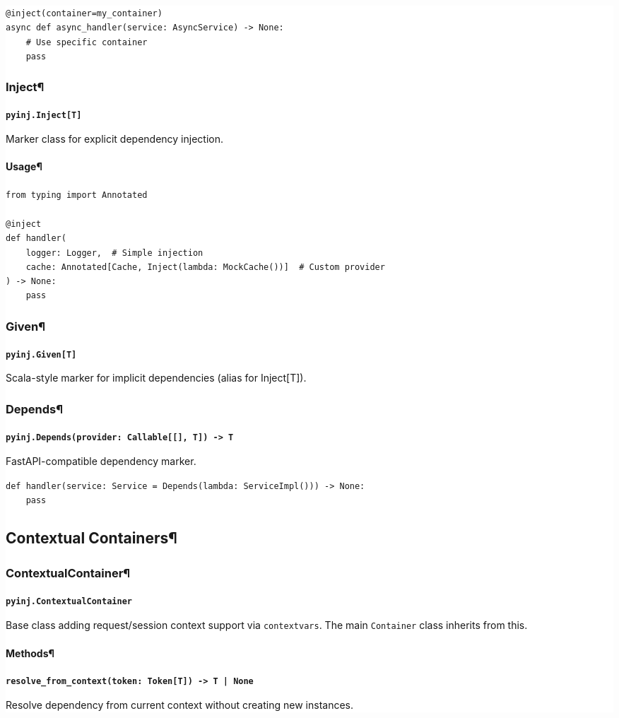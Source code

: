     @inject(container=my_container)
    async def async_handler(service: AsyncService) -> None:
        # Use specific container
        pass
    

### Inject¶

**`pyinj.Inject[T]`**

Marker class for explicit dependency injection.

#### Usage¶
    
    
    from typing import Annotated
    
    @inject
    def handler(
        logger: Logger,  # Simple injection
        cache: Annotated[Cache, Inject(lambda: MockCache())]  # Custom provider
    ) -> None:
        pass
    

### Given¶

**`pyinj.Given[T]`**

Scala-style marker for implicit dependencies (alias for Inject[T]).

### Depends¶

**`pyinj.Depends(provider: Callable[[], T]) -> T`**

FastAPI-compatible dependency marker.
    
    
    def handler(service: Service = Depends(lambda: ServiceImpl())) -> None:
        pass
    

## Contextual Containers¶

### ContextualContainer¶

**`pyinj.ContextualContainer`**

Base class adding request/session context support via `contextvars`. The main `Container` class inherits from this.

#### Methods¶

**`resolve_from_context(token: Token[T]) -> T | None`**

Resolve dependency from current context without creating new instances.
